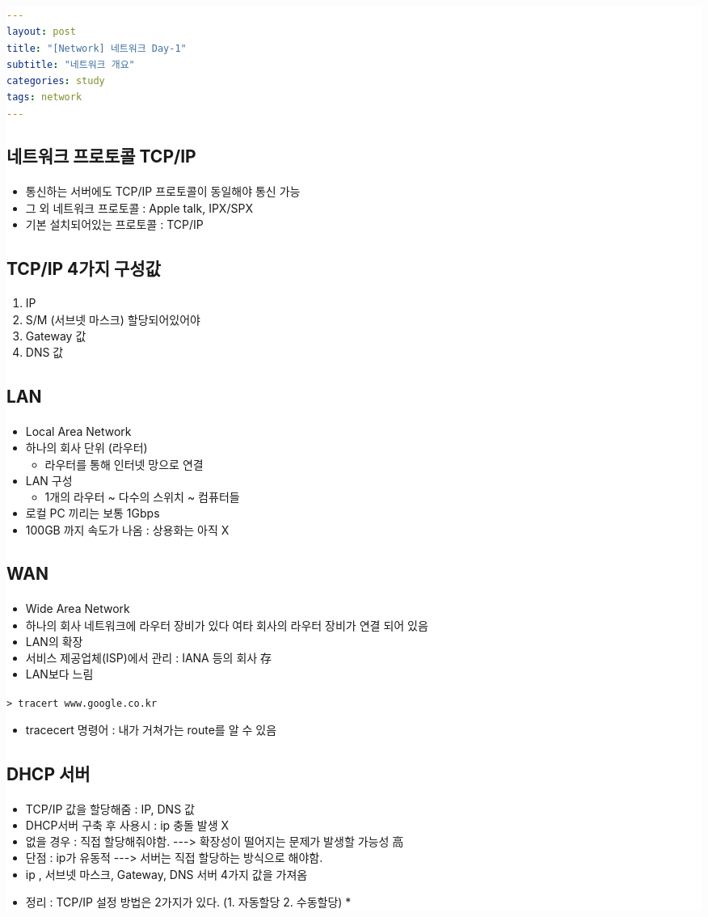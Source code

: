 ```yaml
---
layout: post
title: "[Network] 네트워크 Day-1"
subtitle: "네트워크 개요"
categories: study
tags: network
---
```





## 네트워크 프로토콜 TCP/IP
 - 통신하는 서버에도 TCP/IP 프로토콜이 동일해야 통신 가능
 - 그 외 네트워크 프로토콜 : Apple talk, IPX/SPX
 - 기본 설치되어있는 프로토콜 : TCP/IP

## TCP/IP 4가지 구성값
 1. IP
 2. S/M (서브넷 마스크) 할당되어있어야
 3. Gateway 값
 4. DNS 값

## LAN
 - Local Area Network
 - 하나의 회사 단위 (라우터)
	- 라우터를 통해 인터넷 망으로 연결
 - LAN 구성 
	- 1개의 라우터 ~ 다수의 스위치 ~ 컴퓨터들
 - 로컬 PC 끼리는 보통 1Gbps
 - 100GB 까지 속도가 나옴 : 상용화는 아직 X
 
## WAN
 - Wide Area Network
 - 하나의 회사 네트워크에 라우터 장비가 있다 여타 회사의 라우터 장비가 연결 되어 있음
 - LAN의 확장
 - 서비스 제공업체(ISP)에서 관리 : IANA 등의 회사 存
 - LAN보다 느림

```
> tracert www.google.co.kr
```
 - tracecert 명령어 : 내가 거쳐가는 route를 알 수 있음
 
 ## DHCP 서버
  - TCP/IP 값을 할당해줌 : IP, DNS 값
  - DHCP서버 구축 후 사용시 : ip 충돌 발생 X
  - 없을 경우 : 직접 할당해줘야함. ---> 확장성이 떨어지는 문제가 발생할 가능성 高
  - 단점 : ip가 유동적 ---> 서버는 직접 할당하는 방식으로 해야함.   
  - ip , 서브넷 마스크, Gateway, DNS 서버 4가지 값을 가져옴
  * 정리 : TCP/IP 설정 방법은 2가지가 있다. (1. 자동할당 2. 수동할당) *
  